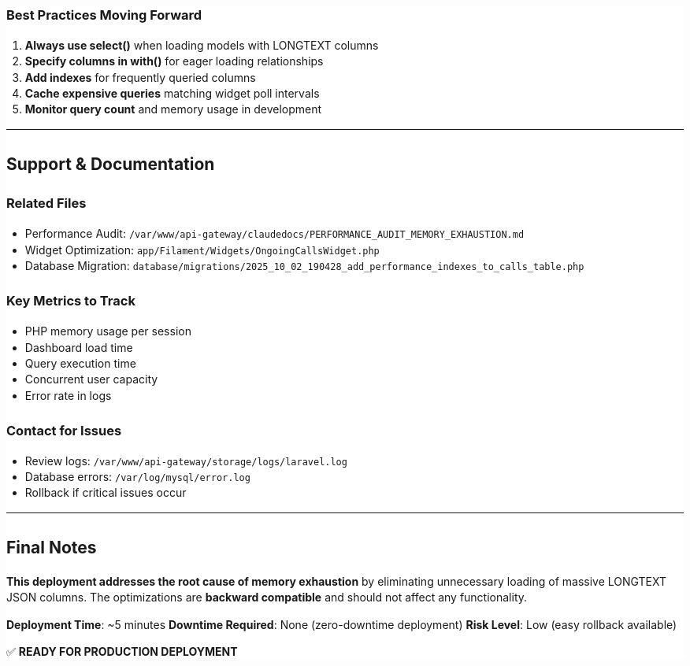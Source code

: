 ### Best Practices Moving Forward
1. **Always use select()** when loading models with LONGTEXT columns
2. **Specify columns in with()** for eager loading relationships
3. **Add indexes** for frequently queried columns
4. **Cache expensive queries** matching widget poll intervals
5. **Monitor query count** and memory usage in development

---

## Support & Documentation

### Related Files
- Performance Audit: `/var/www/api-gateway/claudedocs/PERFORMANCE_AUDIT_MEMORY_EXHAUSTION.md`
- Widget Optimization: `app/Filament/Widgets/OngoingCallsWidget.php`
- Database Migration: `database/migrations/2025_10_02_190428_add_performance_indexes_to_calls_table.php`

### Key Metrics to Track
- PHP memory usage per session
- Dashboard load time
- Query execution time
- Concurrent user capacity
- Error rate in logs

### Contact for Issues
- Review logs: `/var/www/api-gateway/storage/logs/laravel.log`
- Database errors: `/var/log/mysql/error.log`
- Rollback if critical issues occur

---

## Final Notes

**This deployment addresses the root cause of memory exhaustion** by eliminating unnecessary loading of massive LONGTEXT JSON columns. The optimizations are **backward compatible** and should not affect any functionality.

**Deployment Time**: ~5 minutes
**Downtime Required**: None (zero-downtime deployment)
**Risk Level**: Low (easy rollback available)

✅ **READY FOR PRODUCTION DEPLOYMENT**
